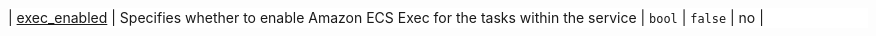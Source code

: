 | <a name="input_exec_enabled"></a> [exec_enabled](#input_exec_enabled)                                                                                           | Specifies whether to enable Amazon ECS Exec for the tasks within the service                                                                                                                                                                                                                                                                                                                                                                                                                                                                                                                                                                                                  | `bool`                                                                                                                                                                                                                                                                                                                                                                                                                                                                                                                                                                                                                                                                                                                                                                                                                                                                                                                                                                                                                                                                                                                                                                                                                                                                                                                                                                                                                                                                                                                                                                                                                                                                                                                                                                                                                                                                                                                                                                                                                                                                                                                                                                                                                                                                                                                                                                                                                                                                                                                                                                                                                                                                                                                                                                                                                                                       | `false`                                                                                                                                                                                                                                                                                                                                                                                                                                                                               |    no    |